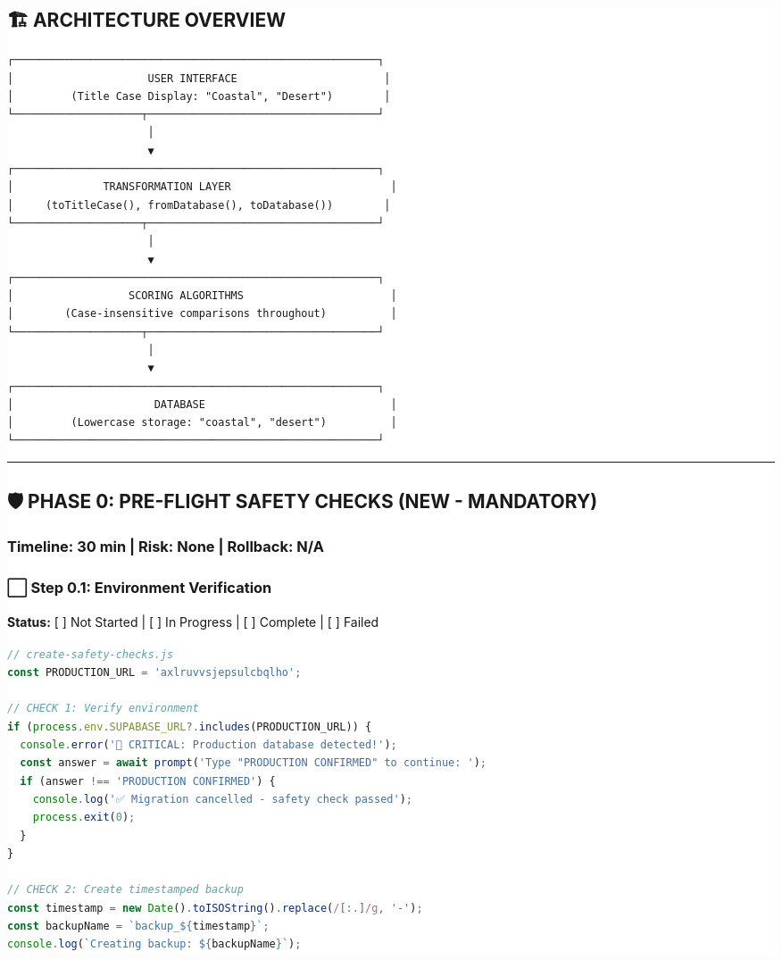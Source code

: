 
## 🏗️ ARCHITECTURE OVERVIEW

```
┌─────────────────────────────────────────────────────────┐
│                     USER INTERFACE                       │
│         (Title Case Display: "Coastal", "Desert")        │
└────────────────────┬────────────────────────────────────┘
                      │
                      ▼
┌─────────────────────────────────────────────────────────┐
│              TRANSFORMATION LAYER                         │
│     (toTitleCase(), fromDatabase(), toDatabase())        │
└────────────────────┬────────────────────────────────────┘
                      │
                      ▼
┌─────────────────────────────────────────────────────────┐
│                  SCORING ALGORITHMS                       │
│        (Case-insensitive comparisons throughout)          │
└────────────────────┬────────────────────────────────────┘
                      │
                      ▼
┌─────────────────────────────────────────────────────────┐
│                      DATABASE                             │
│         (Lowercase storage: "coastal", "desert")          │
└─────────────────────────────────────────────────────────┘
```

---

## 🛡️ PHASE 0: PRE-FLIGHT SAFETY CHECKS (NEW - MANDATORY)
### Timeline: 30 min | Risk: None | Rollback: N/A

### ⬜ Step 0.1: Environment Verification
**Status:** [ ] Not Started | [ ] In Progress | [ ] Complete | [ ] Failed

```javascript
// create-safety-checks.js
const PRODUCTION_URL = 'axlruvvsjepsulcbqlho';

// CHECK 1: Verify environment
if (process.env.SUPABASE_URL?.includes(PRODUCTION_URL)) {
  console.error('🔴 CRITICAL: Production database detected!');
  const answer = await prompt('Type "PRODUCTION CONFIRMED" to continue: ');
  if (answer !== 'PRODUCTION CONFIRMED') {
    console.log('✅ Migration cancelled - safety check passed');
    process.exit(0);
  }
}

// CHECK 2: Create timestamped backup
const timestamp = new Date().toISOString().replace(/[:.]/g, '-');
const backupName = `backup_${timestamp}`;
console.log(`Creating backup: ${backupName}`);
```
